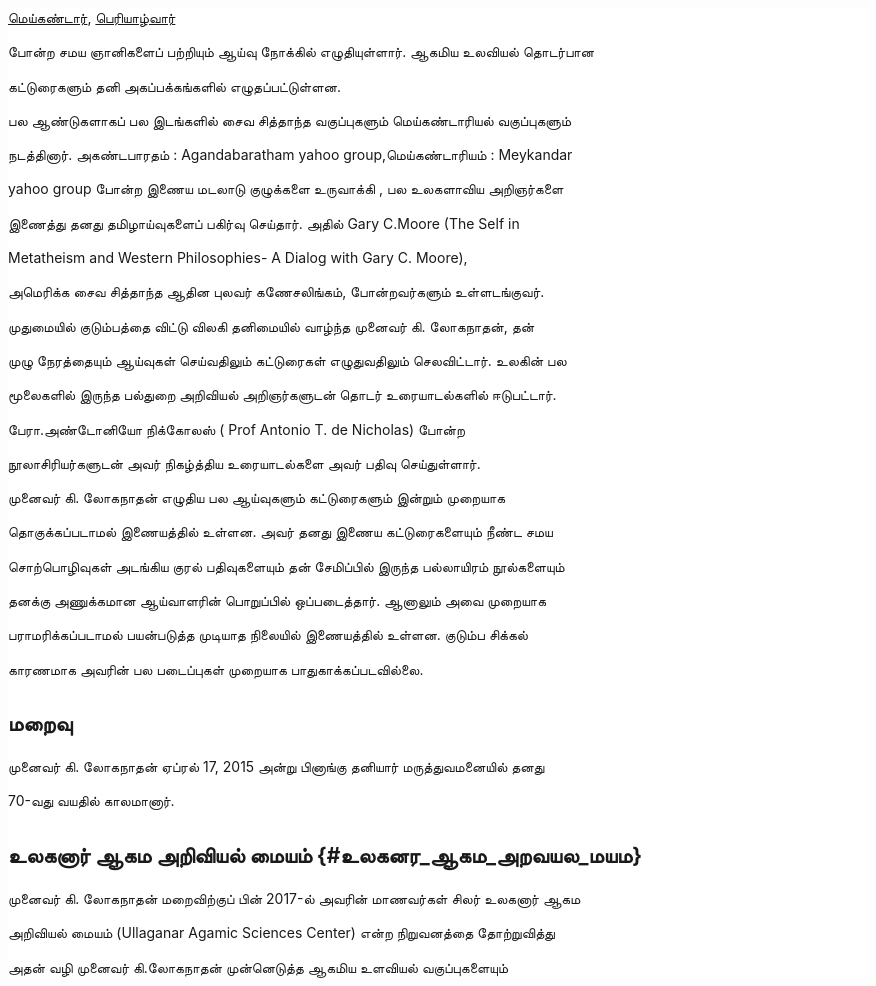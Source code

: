 [மெய்கண்டார்](மெய்கண்டார் "wikilink"), [பெரியாழ்வார்](பெரியாழ்வார் "wikilink")

போன்ற சமய ஞானிகளைப் பற்றியும் ஆய்வு நோக்கில் எழுதியுள்ளார். ஆகமிய உலவியல் தொடர்பான

கட்டுரைகளும் தனி அகப்பக்கங்களில் எழுதப்பட்டுள்ளன.



பல ஆண்டுகளாகப் பல இடங்களில் சைவ சித்தாந்த வகுப்புகளும் மெய்கண்டாரியல் வகுப்புகளும்

நடத்தினார். அகண்டபாரதம் : Agandabaratham yahoo group,மெய்கண்டாரியம் : Meykandar

yahoo group போன்ற இணைய மடலாடு குழுக்களை உருவாக்கி , பல உலகளாவிய அறிஞர்களை

இணைத்து தனது தமிழாய்வுகளைப் பகிர்வு செய்தார். அதில் Gary C.Moore (The Self in

Metatheism and Western Philosophies- A Dialog with Gary C. Moore),

அமெரிக்க சைவ சித்தாந்த ஆதின புலவர் கணேசலிங்கம், போன்றவர்களும் உள்ளடங்குவர்.



முதுமையில் குடும்பத்தை விட்டு விலகி தனிமையில் வாழ்ந்த முனைவர் கி. லோகநாதன், தன்

முழு நேரத்தையும் ஆய்வுகள் செய்வதிலும் கட்டுரைகள் எழுதுவதிலும் செலவிட்டார். உலகின் பல

மூலைகளில் இருந்த பல்துறை அறிவியல் அறிஞர்களுடன் தொடர் உரையாடல்களில் ஈடுபட்டார்.

பேரா.அண்டோனியோ நிக்கோலஸ் ( Prof Antonio T. de Nicholas) போன்ற

நூலாசிரியர்களுடன் அவர் நிகழ்த்திய உரையாடல்களை அவர் பதிவு செய்துள்ளார்.



முனைவர் கி. லோகநாதன் எழுதிய பல ஆய்வுகளும் கட்டுரைகளும் இன்றும் முறையாக

தொகுக்கப்படாமல் இணையத்தில் உள்ளன. அவர் தனது இணைய கட்டுரைகளையும் நீண்ட சமய

சொற்பொழிவுகள் அடங்கிய குரல் பதிவுகளையும் தன் சேமிப்பில் இருந்த பல்லாயிரம் நூல்களையும்

தனக்கு அணுக்கமான ஆய்வாளரின் பொறுப்பில் ஒப்படைத்தார். ஆனாலும் அவை முறையாக

பராமரிக்கப்படாமல் பயன்படுத்த முடியாத நிலையில் இணையத்தில் உள்ளன. குடும்ப சிக்கல்

காரணமாக அவரின் பல படைப்புகள் முறையாக பாதுகாக்கப்படவில்லை.



## மறைவு



முனைவர் கி. லோகநாதன் ஏப்ரல் 17, 2015 அன்று பினாங்கு தனியார் மருத்துவமனையில் தனது

70-வது வயதில் காலமானார்.



## உலகனார் ஆகம அறிவியல் மையம் {#உலகனர_ஆகம_அறவயல_மயம}



முனைவர் கி. லோகநாதன் மறைவிற்குப் பின் 2017-ல் அவரின் மாணவர்கள் சிலர் உலகனார் ஆகம

அறிவியல் மையம் (Ullaganar Agamic Sciences Center) என்ற நிறுவனத்தை தோற்றுவித்து

அதன் வழி முனைவர் கி.லோகநாதன் முன்னெடுத்த ஆகமிய உளவியல் வகுப்புகளையும்
